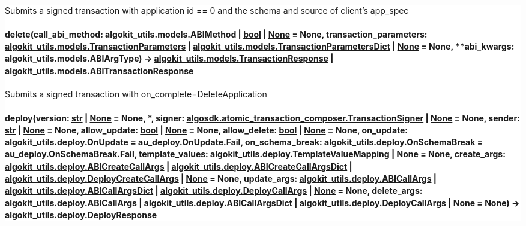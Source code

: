 Submits a signed transaction with application id == 0 and the schema and source of client’s app_spec

#### delete(call_abi_method: algokit_utils.models.ABIMethod | [bool](https://docs.python.org/3/library/functions.html#bool) | [None](https://docs.python.org/3/library/constants.html#None) = None, transaction_parameters: [algokit_utils.models.TransactionParameters](#algokit_utils.TransactionParameters) | [algokit_utils.models.TransactionParametersDict](#algokit_utils.TransactionParametersDict) | [None](https://docs.python.org/3/library/constants.html#None) = None, \*\*abi_kwargs: algokit_utils.models.ABIArgType) → [algokit_utils.models.TransactionResponse](#algokit_utils.TransactionResponse) | [algokit_utils.models.ABITransactionResponse](#algokit_utils.ABITransactionResponse)

Submits a signed transaction with on_complete=DeleteApplication

#### deploy(version: [str](https://docs.python.org/3/library/stdtypes.html#str) | [None](https://docs.python.org/3/library/constants.html#None) = None, \*, signer: [algosdk.atomic_transaction_composer.TransactionSigner](https://py-algorand-sdk.readthedocs.io/en/latest/algosdk/atomic_transaction_composer.html#algosdk.atomic_transaction_composer.TransactionSigner) | [None](https://docs.python.org/3/library/constants.html#None) = None, sender: [str](https://docs.python.org/3/library/stdtypes.html#str) | [None](https://docs.python.org/3/library/constants.html#None) = None, allow_update: [bool](https://docs.python.org/3/library/functions.html#bool) | [None](https://docs.python.org/3/library/constants.html#None) = None, allow_delete: [bool](https://docs.python.org/3/library/functions.html#bool) | [None](https://docs.python.org/3/library/constants.html#None) = None, on_update: [algokit_utils.deploy.OnUpdate](#algokit_utils.OnUpdate) = au_deploy.OnUpdate.Fail, on_schema_break: [algokit_utils.deploy.OnSchemaBreak](#algokit_utils.OnSchemaBreak) = au_deploy.OnSchemaBreak.Fail, template_values: [algokit_utils.deploy.TemplateValueMapping](#algokit_utils.TemplateValueMapping) | [None](https://docs.python.org/3/library/constants.html#None) = None, create_args: [algokit_utils.deploy.ABICreateCallArgs](#algokit_utils.ABICreateCallArgs) | [algokit_utils.deploy.ABICreateCallArgsDict](#algokit_utils.ABICreateCallArgsDict) | [algokit_utils.deploy.DeployCreateCallArgs](#algokit_utils.DeployCreateCallArgs) | [None](https://docs.python.org/3/library/constants.html#None) = None, update_args: [algokit_utils.deploy.ABICallArgs](#algokit_utils.ABICallArgs) | [algokit_utils.deploy.ABICallArgsDict](#algokit_utils.ABICallArgsDict) | [algokit_utils.deploy.DeployCallArgs](#algokit_utils.DeployCallArgs) | [None](https://docs.python.org/3/library/constants.html#None) = None, delete_args: [algokit_utils.deploy.ABICallArgs](#algokit_utils.ABICallArgs) | [algokit_utils.deploy.ABICallArgsDict](#algokit_utils.ABICallArgsDict) | [algokit_utils.deploy.DeployCallArgs](#algokit_utils.DeployCallArgs) | [None](https://docs.python.org/3/library/constants.html#None) = None) → [algokit_utils.deploy.DeployResponse](#algokit_utils.DeployResponse)
